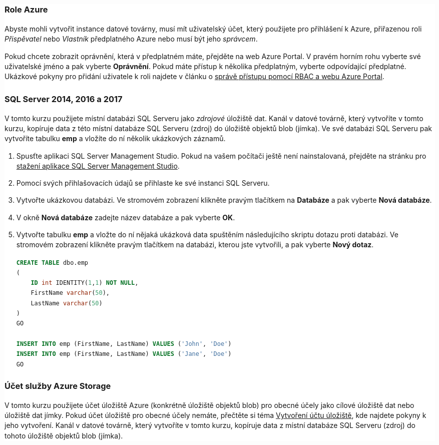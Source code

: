 ### <a name="azure-roles"></a>Role Azure
Abyste mohli vytvořit instance datové továrny, musí mít uživatelský účet, který použijete pro přihlášení k Azure, přiřazenou roli *Přispěvatel* nebo *Vlastník* předplatného Azure nebo musí být jeho *správcem*. 

Pokud chcete zobrazit oprávnění, která v předplatném máte, přejděte na web Azure Portal. V pravém horním rohu vyberte své uživatelské jméno a pak vyberte **Oprávnění**. Pokud máte přístup k několika předplatným, vyberte odpovídající předplatné. Ukázkové pokyny pro přidání uživatele k roli najdete v článku o [správě přístupu pomocí RBAC a webu Azure Portal](../role-based-access-control/role-assignments-portal.md).

### <a name="sql-server-2014-2016-and-2017"></a>SQL Server 2014, 2016 a 2017
V tomto kurzu použijete místní databázi SQL Serveru jako *zdrojové* úložiště dat. Kanál v datové továrně, který vytvoříte v tomto kurzu, kopíruje data z této místní databáze SQL Serveru (zdroj) do úložiště objektů blob (jímka). Ve své databázi SQL Serveru pak vytvoříte tabulku **emp** a vložíte do ní několik ukázkových záznamů. 

1. Spusťte aplikaci SQL Server Management Studio. Pokud na vašem počítači ještě není nainstalovaná, přejděte na stránku pro [stažení aplikace SQL Server Management Studio](https://docs.microsoft.com/sql/ssms/download-sql-server-management-studio-ssms). 

1. Pomocí svých přihlašovacích údajů se přihlaste ke své instanci SQL Serveru. 

1. Vytvořte ukázkovou databázi. Ve stromovém zobrazení klikněte pravým tlačítkem na **Databáze** a pak vyberte **Nová databáze**. 

1. V okně **Nová databáze** zadejte název databáze a pak vyberte **OK**. 

1. Vytvořte tabulku **emp** a vložte do ní nějaká ukázková data spuštěním následujícího skriptu dotazu proti databázi. Ve stromovém zobrazení klikněte pravým tlačítkem na databázi, kterou jste vytvořili, a pak vyberte **Nový dotaz**.

    ```sql
    CREATE TABLE dbo.emp
    (
        ID int IDENTITY(1,1) NOT NULL,
        FirstName varchar(50),
        LastName varchar(50)
    )
    GO
    
    INSERT INTO emp (FirstName, LastName) VALUES ('John', 'Doe')
    INSERT INTO emp (FirstName, LastName) VALUES ('Jane', 'Doe')
    GO
    ```

### <a name="azure-storage-account"></a>Účet služby Azure Storage
V tomto kurzu použijete účet úložiště Azure (konkrétně úložiště objektů blob) pro obecné účely jako cílové úložiště dat nebo úložiště dat jímky. Pokud účet úložiště pro obecné účely nemáte, přečtěte si téma [Vytvoření účtu úložiště](../storage/common/storage-quickstart-create-account.md), kde najdete pokyny k jeho vytvoření. Kanál v datové továrně, který vytvoříte v tomto kurzu, kopíruje data z místní databáze SQL Serveru (zdroj) do tohoto úložiště objektů blob (jímka). 
